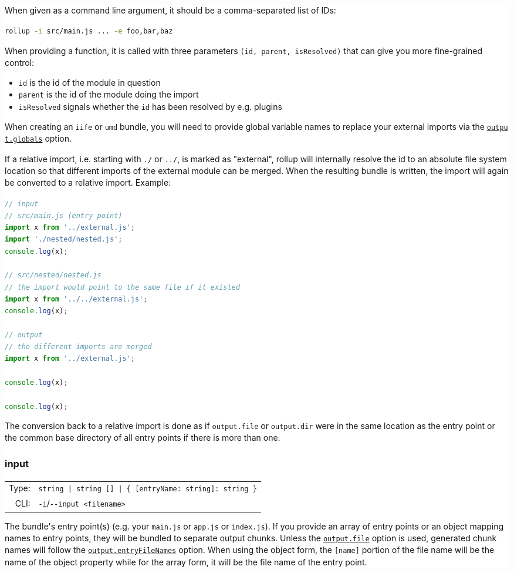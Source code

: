 When given as a command line argument, it should be a comma-separated list of IDs:

```bash
rollup -i src/main.js ... -e foo,bar,baz
```

When providing a function, it is called with three parameters `(id, parent, isResolved)` that can give you more fine-grained control:

- `id` is the id of the module in question
- `parent` is the id of the module doing the import
- `isResolved` signals whether the `id` has been resolved by e.g. plugins

When creating an `iife` or `umd` bundle, you will need to provide global variable names to replace your external imports via the [`output.globals`](#output-globals) option.

If a relative import, i.e. starting with `./` or `../`, is marked as "external", rollup will internally resolve the id to an absolute file system location so that different imports of the external module can be merged. When the resulting bundle is written, the import will again be converted to a relative import. Example:

```js
// input
// src/main.js (entry point)
import x from '../external.js';
import './nested/nested.js';
console.log(x);

// src/nested/nested.js
// the import would point to the same file if it existed
import x from '../../external.js';
console.log(x);

// output
// the different imports are merged
import x from '../external.js';

console.log(x);

console.log(x);
```

The conversion back to a relative import is done as if `output.file` or `output.dir` were in the same location as the entry point or the common base directory of all entry points if there is more than one.

### input

|       |                                                          |
| ----: | :------------------------------------------------------- |
| Type: | `string \| string [] \| { [entryName: string]: string }` |
|  CLI: | `-i`/`--input <filename>`                                |

The bundle's entry point(s) (e.g. your `main.js` or `app.js` or `index.js`). If you provide an array of entry points or an object mapping names to entry points, they will be bundled to separate output chunks. Unless the [`output.file`](#output-file) option is used, generated chunk names will follow the [`output.entryFileNames`](#output-entryfilenames) option. When using the object form, the `[name]` portion of the file name will be the name of the object property while for the array form, it will be the file name of the entry point.
